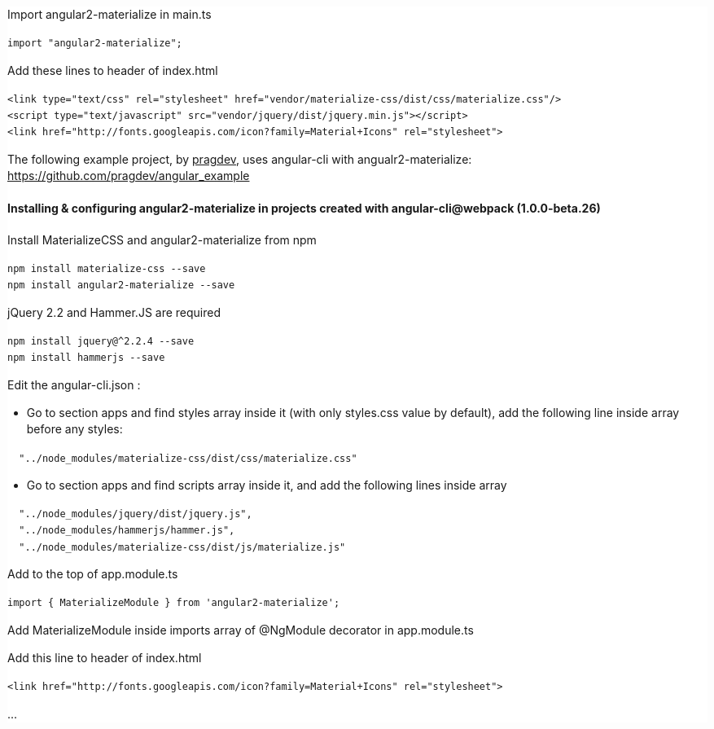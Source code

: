 Import angular2-materialize in main.ts
```
import "angular2-materialize";
```

Add these lines to header of index.html
```
<link type="text/css" rel="stylesheet" href="vendor/materialize-css/dist/css/materialize.css"/>
<script type="text/javascript" src="vendor/jquery/dist/jquery.min.js"></script>
<link href="http://fonts.googleapis.com/icon?family=Material+Icons" rel="stylesheet">
```

The following example project, by [pragdev](https://github.com/pragdev), uses angular-cli with angualr2-materialize: https://github.com/pragdev/angular_example

#### Installing & configuring angular2-materialize in projects created with angular-cli@webpack (1.0.0-beta.26)

Install MaterializeCSS and angular2-materialize from npm
```
npm install materialize-css --save
npm install angular2-materialize --save
```

jQuery 2.2 and Hammer.JS are required
```
npm install jquery@^2.2.4 --save
npm install hammerjs --save
```

Edit the angular-cli.json :
* Go to section apps and find styles array inside it (with only styles.css value by default), add the following line inside array before any styles:

```
  "../node_modules/materialize-css/dist/css/materialize.css"
```



* Go to section apps and find scripts array inside it, and add the following lines inside array

```
  "../node_modules/jquery/dist/jquery.js",
  "../node_modules/hammerjs/hammer.js",
  "../node_modules/materialize-css/dist/js/materialize.js"
```


Add to the top of app.module.ts

```
import { MaterializeModule } from 'angular2-materialize';

```


Add MaterializeModule inside imports array of @NgModule decorator in app.module.ts

Add this line to header of index.html
```
<link href="http://fonts.googleapis.com/icon?family=Material+Icons" rel="stylesheet">
```

...